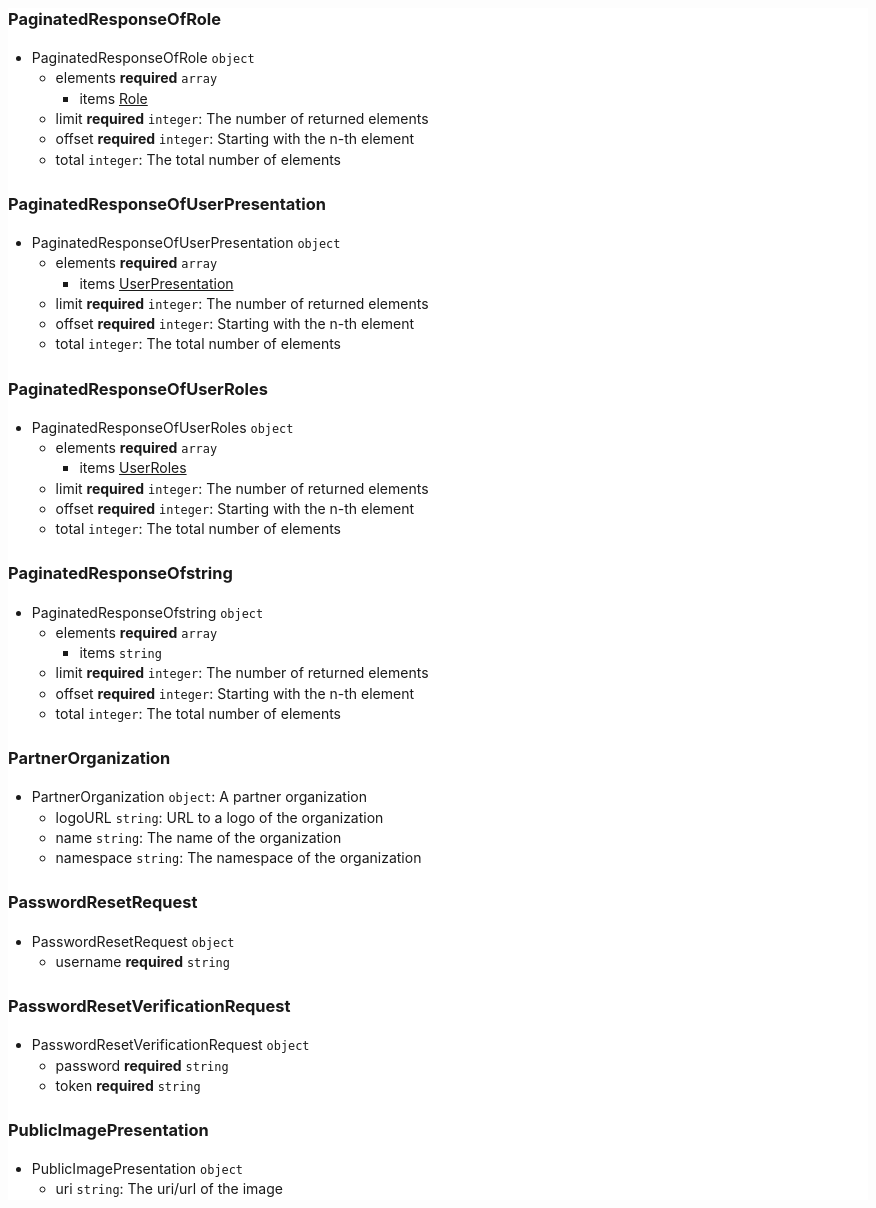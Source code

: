 ### PaginatedResponseOfRole
* PaginatedResponseOfRole `object`
  * elements **required** `array`
    * items [Role](#role)
  * limit **required** `integer`: The number of returned elements
  * offset **required** `integer`: Starting with the n-th element
  * total `integer`: The total number of elements

### PaginatedResponseOfUserPresentation
* PaginatedResponseOfUserPresentation `object`
  * elements **required** `array`
    * items [UserPresentation](#userpresentation)
  * limit **required** `integer`: The number of returned elements
  * offset **required** `integer`: Starting with the n-th element
  * total `integer`: The total number of elements

### PaginatedResponseOfUserRoles
* PaginatedResponseOfUserRoles `object`
  * elements **required** `array`
    * items [UserRoles](#userroles)
  * limit **required** `integer`: The number of returned elements
  * offset **required** `integer`: Starting with the n-th element
  * total `integer`: The total number of elements

### PaginatedResponseOfstring
* PaginatedResponseOfstring `object`
  * elements **required** `array`
    * items `string`
  * limit **required** `integer`: The number of returned elements
  * offset **required** `integer`: Starting with the n-th element
  * total `integer`: The total number of elements

### PartnerOrganization
* PartnerOrganization `object`: A partner organization
  * logoURL `string`: URL to a logo of the organization
  * name `string`: The name of the organization
  * namespace `string`: The namespace of the organization

### PasswordResetRequest
* PasswordResetRequest `object`
  * username **required** `string`

### PasswordResetVerificationRequest
* PasswordResetVerificationRequest `object`
  * password **required** `string`
  * token **required** `string`

### PublicImagePresentation
* PublicImagePresentation `object`
  * uri `string`: The uri/url of the image
